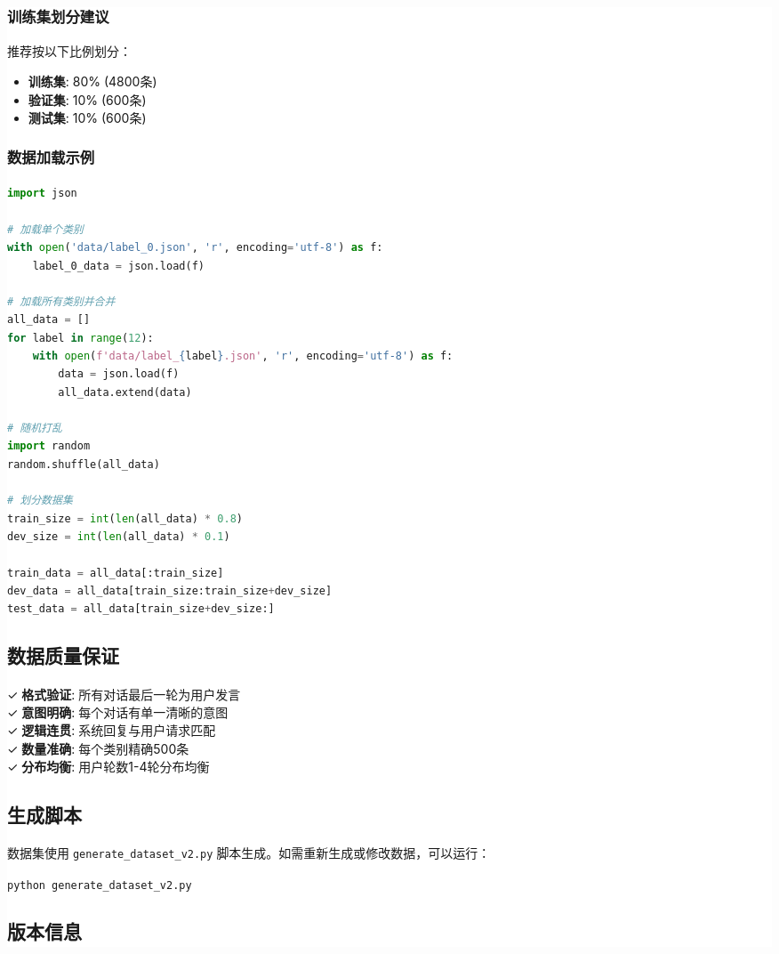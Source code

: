 ### 训练集划分建议
推荐按以下比例划分：
- **训练集**: 80% (4800条)
- **验证集**: 10% (600条)
- **测试集**: 10% (600条)

### 数据加载示例
```python
import json

# 加载单个类别
with open('data/label_0.json', 'r', encoding='utf-8') as f:
    label_0_data = json.load(f)

# 加载所有类别并合并
all_data = []
for label in range(12):
    with open(f'data/label_{label}.json', 'r', encoding='utf-8') as f:
        data = json.load(f)
        all_data.extend(data)

# 随机打乱
import random
random.shuffle(all_data)

# 划分数据集
train_size = int(len(all_data) * 0.8)
dev_size = int(len(all_data) * 0.1)

train_data = all_data[:train_size]
dev_data = all_data[train_size:train_size+dev_size]
test_data = all_data[train_size+dev_size:]
```

## 数据质量保证

✓ **格式验证**: 所有对话最后一轮为用户发言  
✓ **意图明确**: 每个对话有单一清晰的意图  
✓ **逻辑连贯**: 系统回复与用户请求匹配  
✓ **数量准确**: 每个类别精确500条  
✓ **分布均衡**: 用户轮数1-4轮分布均衡  

## 生成脚本

数据集使用 `generate_dataset_v2.py` 脚本生成。如需重新生成或修改数据，可以运行：

```bash
python generate_dataset_v2.py
```

## 版本信息
